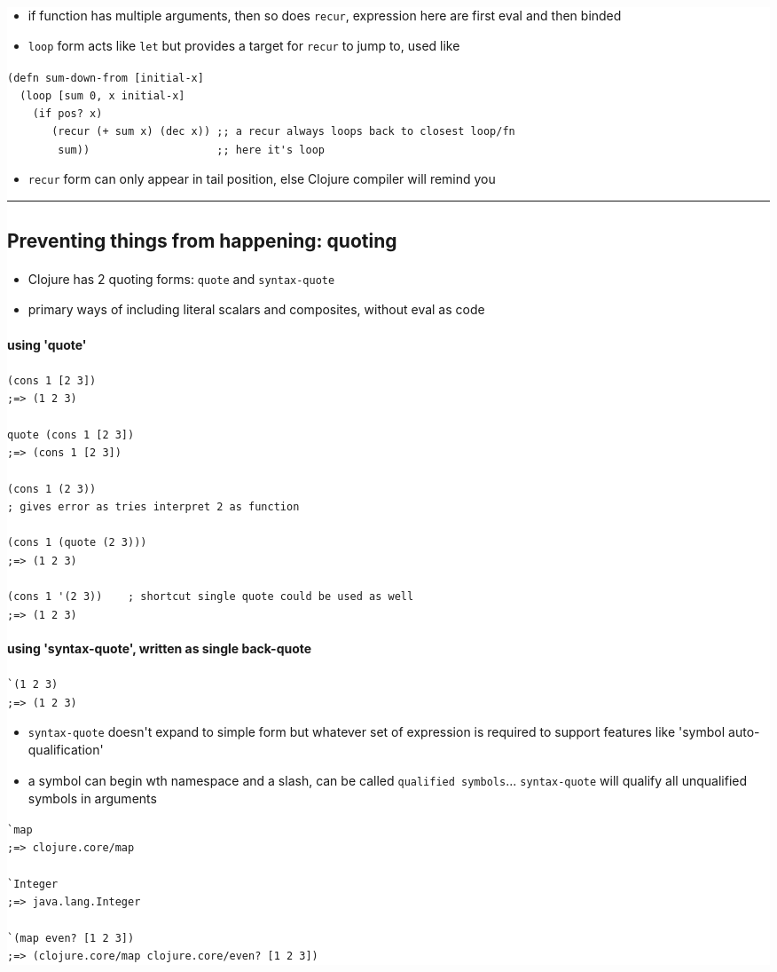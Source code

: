 * if function has multiple arguments, then so does `recur`, expression here are first eval and then binded

* `loop` form acts like `let` but provides a target for `recur` to jump to, used like

```
(defn sum-down-from [initial-x]
  (loop [sum 0, x initial-x]
    (if pos? x)
       (recur (+ sum x) (dec x)) ;; a recur always loops back to closest loop/fn
        sum))                    ;; here it's loop
```

* `recur` form can only appear in tail position, else Clojure compiler will remind you

---

## Preventing things from happening: quoting

* Clojure has 2 quoting forms: `quote` and `syntax-quote`

* primary ways of including literal scalars and composites, without eval as code

#### using 'quote'

```
(cons 1 [2 3])
;=> (1 2 3)

quote (cons 1 [2 3])
;=> (cons 1 [2 3])

(cons 1 (2 3))
; gives error as tries interpret 2 as function

(cons 1 (quote (2 3)))
;=> (1 2 3)

(cons 1 '(2 3))    ; shortcut single quote could be used as well
;=> (1 2 3)
```

#### using 'syntax-quote', written as single back-quote

```
`(1 2 3)
;=> (1 2 3)
```

* `syntax-quote` doesn't expand to simple form but whatever set of expression is required to support features like 'symbol auto-qualification'

* a symbol can begin wth namespace and a slash, can be called `qualified symbols`... `syntax-quote` will qualify all unqualified symbols in arguments

```
`map
;=> clojure.core/map

`Integer
;=> java.lang.Integer

`(map even? [1 2 3])
;=> (clojure.core/map clojure.core/even? [1 2 3])
```
